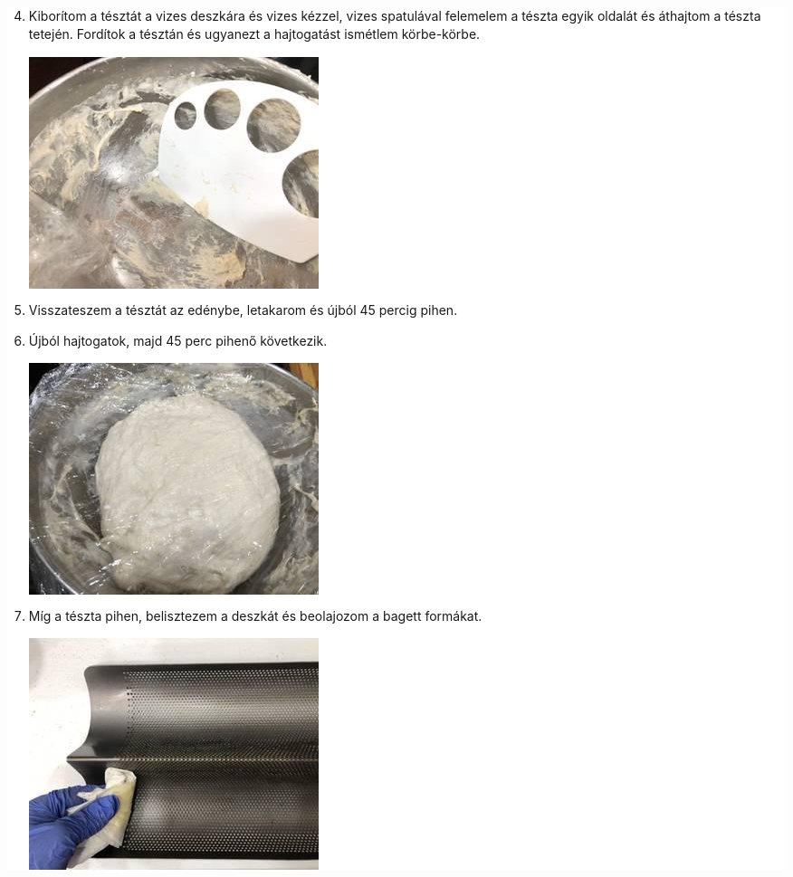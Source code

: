 4. Kiborítom a tésztát a vizes deszkára és vizes kézzel, vizes spatulával felemelem a tészta egyik oldalát és áthajtom a tészta tetején. Fordítok a tésztán és ugyanezt a hajtogatást ismétlem körbe-körbe.
 
    <p><img width="320" height="256" align="left" src="/img/full/410f654ae2e992510d9af61b8d50dae5f6b3fad6.jpg"/></p><div style="clear: both"/>

5. Visszateszem a tésztát az edénybe, letakarom és újból 45 percig pihen.
 
    <div style="clear: both"/>

6. Újból hajtogatok, majd 45 perc pihenő következik.
 
    <p><img width="320" height="256" align="left" src="/img/full/7d8afa416ccd96a2c897b9d1335f93e41b5e0a2e.jpg"/></p><div style="clear: both"/>

7. Míg a tészta pihen, belisztezem a deszkát és beolajozom a bagett formákat.
 
    <p><img width="320" height="256" align="left" src="/img/full/08eed4f9b22839f384169bd99b59cce18e430153.jpg"/></p><div style="clear: both"/>

